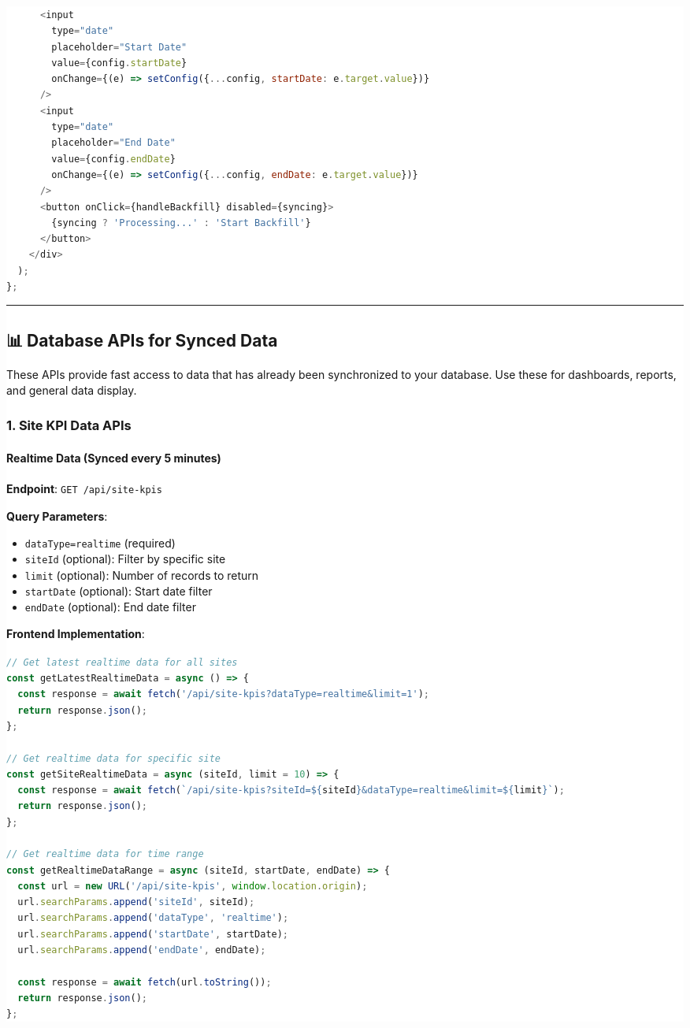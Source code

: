 ```javascript
      <input
        type="date"
        placeholder="Start Date"
        value={config.startDate}
        onChange={(e) => setConfig({...config, startDate: e.target.value})}
      />
      <input
        type="date"
        placeholder="End Date"
        value={config.endDate}
        onChange={(e) => setConfig({...config, endDate: e.target.value})}
      />
      <button onClick={handleBackfill} disabled={syncing}>
        {syncing ? 'Processing...' : 'Start Backfill'}
      </button>
    </div>
  );
};
```

---

## 📊 Database APIs for Synced Data

These APIs provide fast access to data that has already been synchronized to your database. Use these for dashboards, reports, and general data display.

### 1. Site KPI Data APIs

#### Realtime Data (Synced every 5 minutes)
**Endpoint**: `GET /api/site-kpis`

**Query Parameters**:
- `dataType=realtime` (required)
- `siteId` (optional): Filter by specific site
- `limit` (optional): Number of records to return
- `startDate` (optional): Start date filter
- `endDate` (optional): End date filter

**Frontend Implementation**:
```javascript
// Get latest realtime data for all sites
const getLatestRealtimeData = async () => {
  const response = await fetch('/api/site-kpis?dataType=realtime&limit=1');
  return response.json();
};

// Get realtime data for specific site
const getSiteRealtimeData = async (siteId, limit = 10) => {
  const response = await fetch(`/api/site-kpis?siteId=${siteId}&dataType=realtime&limit=${limit}`);
  return response.json();
};

// Get realtime data for time range
const getRealtimeDataRange = async (siteId, startDate, endDate) => {
  const url = new URL('/api/site-kpis', window.location.origin);
  url.searchParams.append('siteId', siteId);
  url.searchParams.append('dataType', 'realtime');
  url.searchParams.append('startDate', startDate);
  url.searchParams.append('endDate', endDate);

  const response = await fetch(url.toString());
  return response.json();
};
```